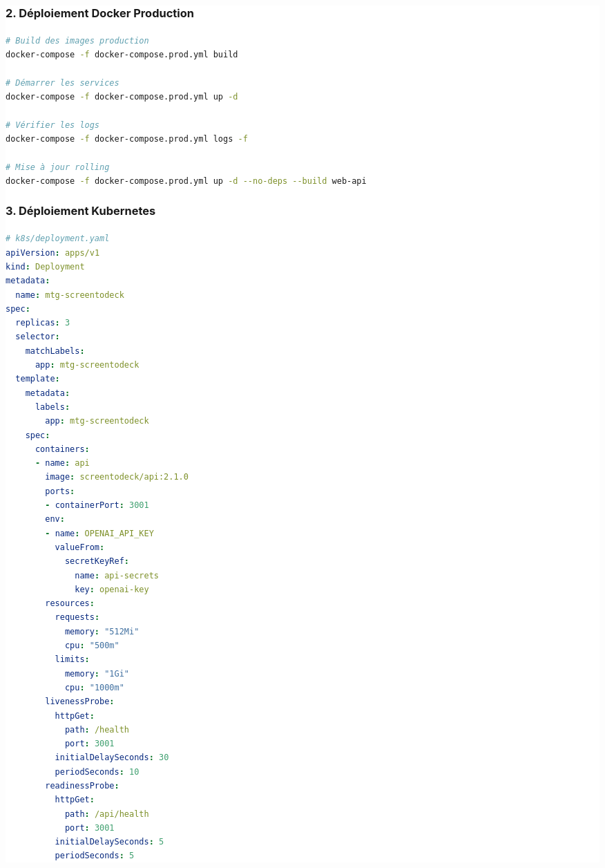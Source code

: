 ### 2. Déploiement Docker Production

```bash
# Build des images production
docker-compose -f docker-compose.prod.yml build

# Démarrer les services
docker-compose -f docker-compose.prod.yml up -d

# Vérifier les logs
docker-compose -f docker-compose.prod.yml logs -f

# Mise à jour rolling
docker-compose -f docker-compose.prod.yml up -d --no-deps --build web-api
```

### 3. Déploiement Kubernetes

```yaml
# k8s/deployment.yaml
apiVersion: apps/v1
kind: Deployment
metadata:
  name: mtg-screentodeck
spec:
  replicas: 3
  selector:
    matchLabels:
      app: mtg-screentodeck
  template:
    metadata:
      labels:
        app: mtg-screentodeck
    spec:
      containers:
      - name: api
        image: screentodeck/api:2.1.0
        ports:
        - containerPort: 3001
        env:
        - name: OPENAI_API_KEY
          valueFrom:
            secretKeyRef:
              name: api-secrets
              key: openai-key
        resources:
          requests:
            memory: "512Mi"
            cpu: "500m"
          limits:
            memory: "1Gi"
            cpu: "1000m"
        livenessProbe:
          httpGet:
            path: /health
            port: 3001
          initialDelaySeconds: 30
          periodSeconds: 10
        readinessProbe:
          httpGet:
            path: /api/health
            port: 3001
          initialDelaySeconds: 5
          periodSeconds: 5
```